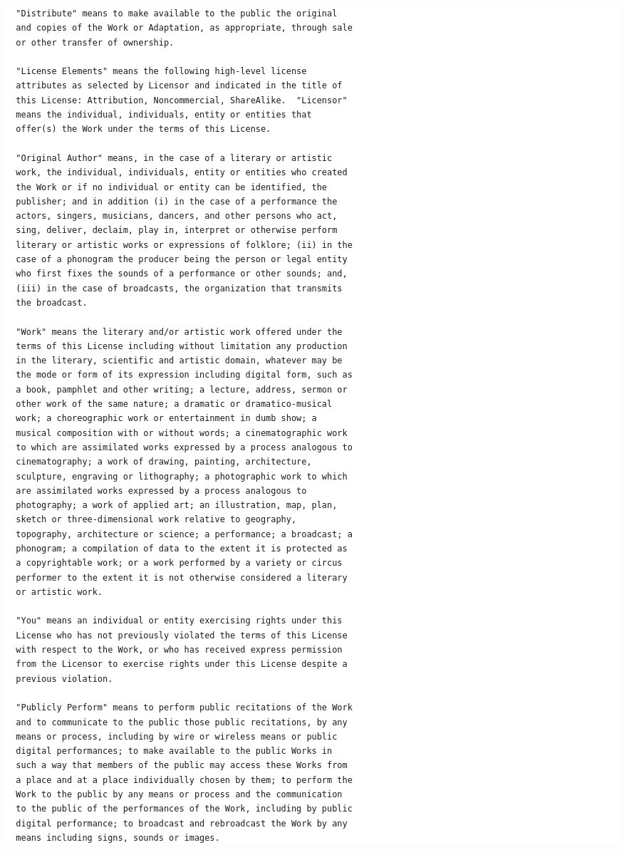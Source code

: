       "Distribute" means to make available to the public the original
      and copies of the Work or Adaptation, as appropriate, through sale
      or other transfer of ownership.
  
      "License Elements" means the following high-level license
      attributes as selected by Licensor and indicated in the title of
      this License: Attribution, Noncommercial, ShareAlike.  "Licensor"
      means the individual, individuals, entity or entities that
      offer(s) the Work under the terms of this License.
  
      "Original Author" means, in the case of a literary or artistic
      work, the individual, individuals, entity or entities who created
      the Work or if no individual or entity can be identified, the
      publisher; and in addition (i) in the case of a performance the
      actors, singers, musicians, dancers, and other persons who act,
      sing, deliver, declaim, play in, interpret or otherwise perform
      literary or artistic works or expressions of folklore; (ii) in the
      case of a phonogram the producer being the person or legal entity
      who first fixes the sounds of a performance or other sounds; and,
      (iii) in the case of broadcasts, the organization that transmits
      the broadcast.
  
      "Work" means the literary and/or artistic work offered under the
      terms of this License including without limitation any production
      in the literary, scientific and artistic domain, whatever may be
      the mode or form of its expression including digital form, such as
      a book, pamphlet and other writing; a lecture, address, sermon or
      other work of the same nature; a dramatic or dramatico-musical
      work; a choreographic work or entertainment in dumb show; a
      musical composition with or without words; a cinematographic work
      to which are assimilated works expressed by a process analogous to
      cinematography; a work of drawing, painting, architecture,
      sculpture, engraving or lithography; a photographic work to which
      are assimilated works expressed by a process analogous to
      photography; a work of applied art; an illustration, map, plan,
      sketch or three-dimensional work relative to geography,
      topography, architecture or science; a performance; a broadcast; a
      phonogram; a compilation of data to the extent it is protected as
      a copyrightable work; or a work performed by a variety or circus
      performer to the extent it is not otherwise considered a literary
      or artistic work.
  
      "You" means an individual or entity exercising rights under this
      License who has not previously violated the terms of this License
      with respect to the Work, or who has received express permission
      from the Licensor to exercise rights under this License despite a
      previous violation.
  
      "Publicly Perform" means to perform public recitations of the Work
      and to communicate to the public those public recitations, by any
      means or process, including by wire or wireless means or public
      digital performances; to make available to the public Works in
      such a way that members of the public may access these Works from
      a place and at a place individually chosen by them; to perform the
      Work to the public by any means or process and the communication
      to the public of the performances of the Work, including by public
      digital performance; to broadcast and rebroadcast the Work by any
      means including signs, sounds or images.
  